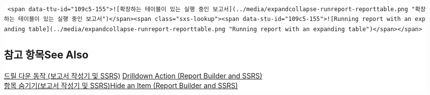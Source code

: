      <span data-ttu-id="109c5-155">![확장하는 테이블이 있는 실행 중인 보고서](../media/expandcollapse-runreport-reporttable.png "확장하는 테이블이 있는 실행 중인 보고서")</span><span class="sxs-lookup"><span data-stu-id="109c5-155">![Running report with an expanding table](../media/expandcollapse-runreport-reporttable.png "Running report with an expanding table")</span></span>  
  
## <a name="see-also"></a><span data-ttu-id="109c5-156">참고 항목</span><span class="sxs-lookup"><span data-stu-id="109c5-156">See Also</span></span>  
 <span data-ttu-id="109c5-157">[드릴 다운 동작 &#40;보고서 작성기 및 SSRS&#41;](drilldown-action-report-builder-and-ssrs.md) </span><span class="sxs-lookup"><span data-stu-id="109c5-157">[Drilldown Action &#40;Report Builder and SSRS&#41;](drilldown-action-report-builder-and-ssrs.md) </span></span>  
 [<span data-ttu-id="109c5-158">항목 숨기기&#40;보고서 작성기 및 SSRS&#41;</span><span class="sxs-lookup"><span data-stu-id="109c5-158">Hide an Item &#40;Report Builder and SSRS&#41;</span></span>](../report-builder/hide-an-item-report-builder-and-ssrs.md)  
  
  

